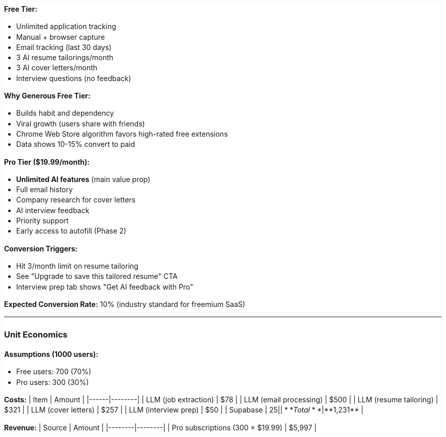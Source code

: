 **Free Tier:**
- Unlimited application tracking
- Manual + browser capture
- Email tracking (last 30 days)
- 3 AI resume tailorings/month
- 3 AI cover letters/month
- Interview questions (no feedback)

**Why Generous Free Tier:**
- Builds habit and dependency
- Viral growth (users share with friends)
- Chrome Web Store algorithm favors high-rated free extensions
- Data shows 10-15% convert to paid

**Pro Tier ($19.99/month):**
- **Unlimited AI features** (main value prop)
- Full email history
- Company research for cover letters
- AI interview feedback
- Priority support
- Early access to autofill (Phase 2)

**Conversion Triggers:**
- Hit 3/month limit on resume tailoring
- See "Upgrade to save this tailored resume" CTA
- Interview prep tab shows "Get AI feedback with Pro"

**Expected Conversion Rate:** 10% (industry standard for freemium SaaS)

---

### Unit Economics

**Assumptions (1000 users):**
- Free users: 700 (70%)
- Pro users: 300 (30%)

**Costs:**
| Item | Amount |
|------|--------|
| LLM (job extraction) | $78 |
| LLM (email processing) | $500 |
| LLM (resume tailoring) | $321 |
| LLM (cover letters) | $257 |
| LLM (interview prep) | $50 |
| Supabase | $25 |
| **Total** | **$1,231** |

**Revenue:**
| Source | Amount |
|--------|--------|
| Pro subscriptions (300 × $19.99) | $5,997 |
